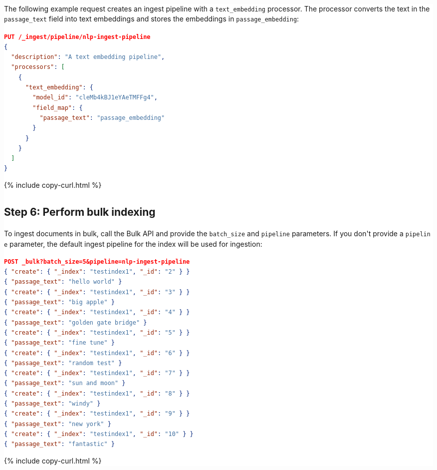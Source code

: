 The following example request creates an ingest pipeline with a `text_embedding` processor. The processor converts the text in the `passage_text` field into text embeddings and stores the embeddings in `passage_embedding`:

```json
PUT /_ingest/pipeline/nlp-ingest-pipeline
{
  "description": "A text embedding pipeline",
  "processors": [
    {
      "text_embedding": {
        "model_id": "cleMb4kBJ1eYAeTMFFg4",
        "field_map": {
          "passage_text": "passage_embedding"
        }
      }
    }
  ]
}
```
{% include copy-curl.html %}

## Step 6: Perform bulk indexing

To ingest documents in bulk, call the Bulk API and provide the `batch_size` and `pipeline` parameters. If you don't provide a `pipeline` parameter, the default ingest pipeline for the index will be used for ingestion:

```json
POST _bulk?batch_size=5&pipeline=nlp-ingest-pipeline
{ "create": { "_index": "testindex1", "_id": "2" } }
{ "passage_text": "hello world" }
{ "create": { "_index": "testindex1", "_id": "3" } }
{ "passage_text": "big apple" }
{ "create": { "_index": "testindex1", "_id": "4" } }
{ "passage_text": "golden gate bridge" }
{ "create": { "_index": "testindex1", "_id": "5" } }
{ "passage_text": "fine tune" }
{ "create": { "_index": "testindex1", "_id": "6" } }
{ "passage_text": "random test" }
{ "create": { "_index": "testindex1", "_id": "7" } }
{ "passage_text": "sun and moon" }
{ "create": { "_index": "testindex1", "_id": "8" } }
{ "passage_text": "windy" }
{ "create": { "_index": "testindex1", "_id": "9" } }
{ "passage_text": "new york" }
{ "create": { "_index": "testindex1", "_id": "10" } }
{ "passage_text": "fantastic" }

```
{% include copy-curl.html %}

